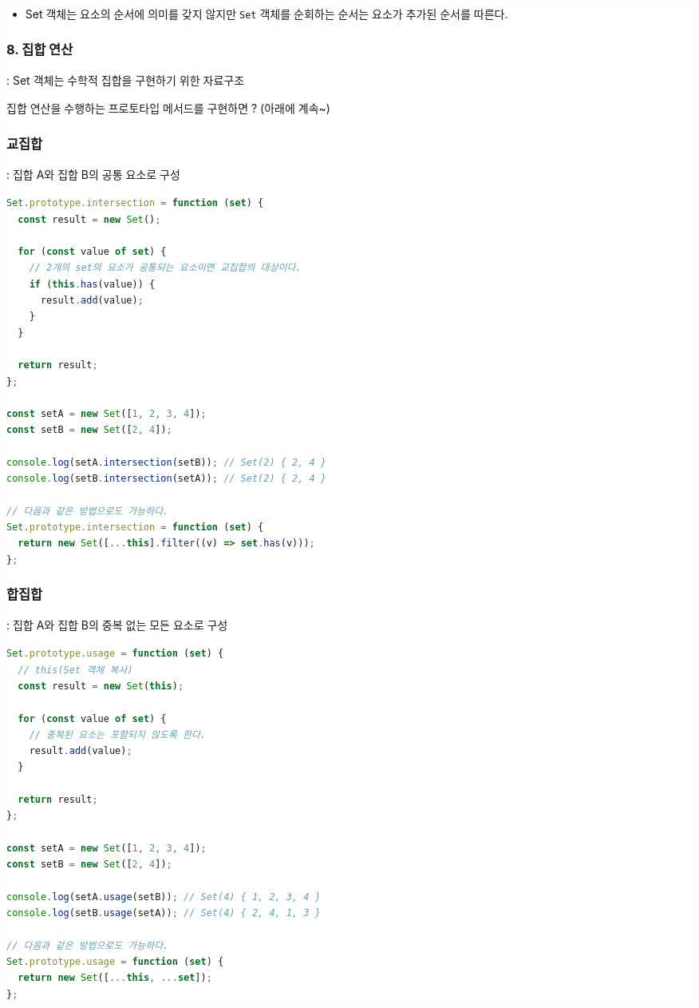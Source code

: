 - Set 객체는 요소의 순서에 의미를 갖지 않지만 `Set` 객체를 순회하는 순서는 요소가 추가된 순서를 따른다.

### **8. 집합 연산**

: Set 객체는 수학적 집합을 구현하기 위한 자료구조

집합 연산을 수행하는 프로토타입 메서드를 구현하면 ? (아래에 계속~)

### **교집합**

: 집합 A와 집합 B의 공통 요소로 구성

```jsx
Set.prototype.intersection = function (set) {
  const result = new Set();

  for (const value of set) {
    // 2개의 set의 요소가 공통되는 요소이면 교집합의 대상이다.
    if (this.has(value)) {
      result.add(value);
    }
  }

  return result;
};

const setA = new Set([1, 2, 3, 4]);
const setB = new Set([2, 4]);

console.log(setA.intersection(setB)); // Set(2) { 2, 4 }
console.log(setB.intersection(setA)); // Set(2) { 2, 4 }

// 다음과 같은 방법으로도 가능하다.
Set.prototype.intersection = function (set) {
  return new Set([...this].filter((v) => set.has(v)));
};
```

### **합집합**

: 집합 A와 집합 B의 중복 없는 모든 요소로 구성

```jsx
Set.prototype.usage = function (set) {
  // this(Set 객체 복사)
  const result = new Set(this);

  for (const value of set) {
    // 중복된 요소는 포함되지 않도록 한다.
    result.add(value);
  }

  return result;
};

const setA = new Set([1, 2, 3, 4]);
const setB = new Set([2, 4]);

console.log(setA.usage(setB)); // Set(4) { 1, 2, 3, 4 }
console.log(setB.usage(setA)); // Set(4) { 2, 4, 1, 3 }

// 다음과 같은 방법으로도 가능하다.
Set.prototype.usage = function (set) {
  return new Set([...this, ...set]);
};
```


  [Symbol.for("mySymbol")]: 1,
  [Symbol("mySymbol")]: 1,
  [Symbol("mySymbol")]: 1,